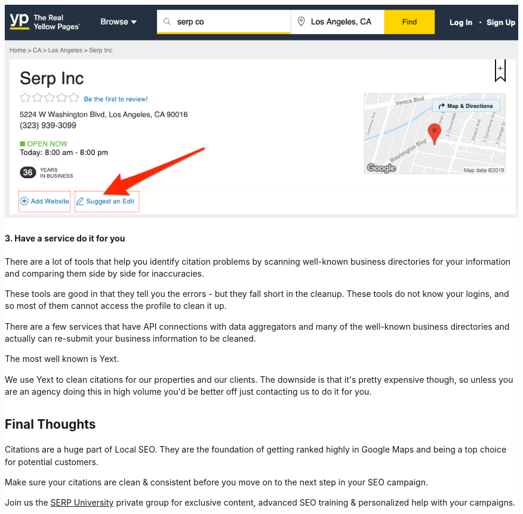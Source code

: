 [![](/images/submit_a_change_of_business_information_to_a_citation_directory.png)](https://devinschumacher.com/wp-content/uploads/2022/08/submit_a_change_of_business_information_to_a_citation_directory.png)

#### 3\. Have a service do it for you

There are a lot of tools that help you identify citation problems by scanning well-known business directories for your information and comparing them side by side for inaccuracies.

These tools are good in that they tell you the errors - but they fall short in the cleanup. These tools do not know your logins, and so most of them cannot access the profile to clean it up.

There are a few services that have API connections with data aggregators and many of the well-known business directories and actually can re-submit your business information to be cleaned.

The most well known is Yext.

We use Yext to clean citations for our properties and our clients. The downside is that it's pretty expensive though, so unless you are an agency doing this in high volume you'd be better off just contacting us to do it for you.

## Final Thoughts

Citations are a huge part of Local SEO. They are the foundation of getting ranked highly in Google Maps and being a top choice for potential customers.

Make sure your citations are clean & consistent before you move on to the next step in your SEO campaign.

Join us the [SERP University](http://serp.university) private group for exclusive content, advanced SEO training & personalized help with your campaigns.
